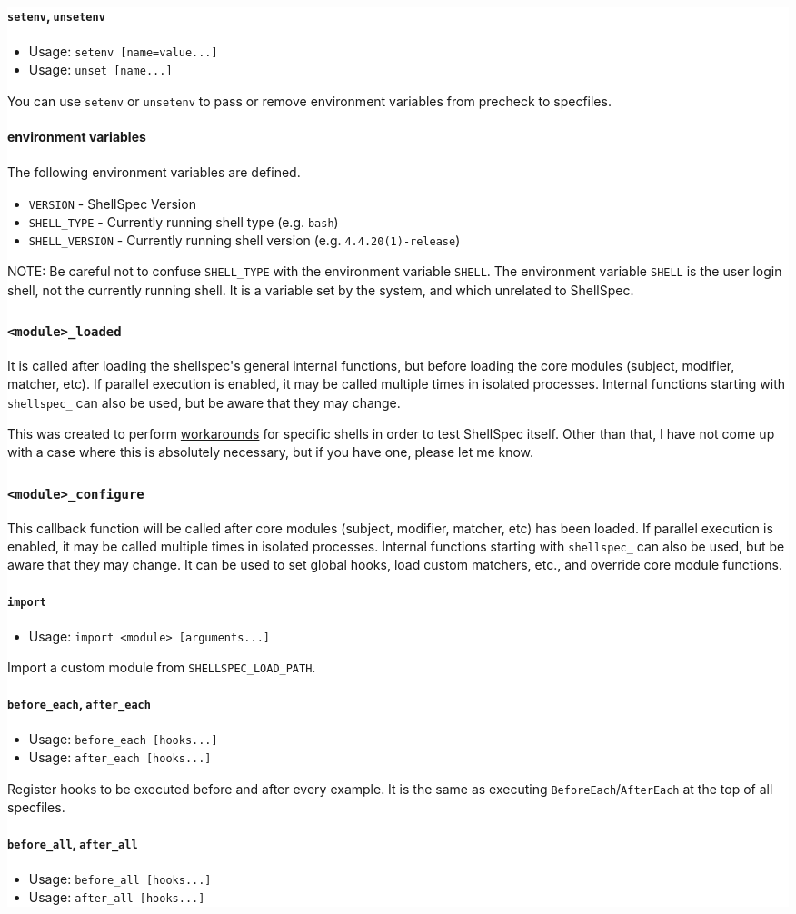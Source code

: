 #### `setenv`, `unsetenv`

- Usage: `setenv [name=value...]`
- Usage: `unset [name...]`

You can use `setenv` or `unsetenv` to pass or remove environment variables from precheck to specfiles.

#### environment variables

The following environment variables are defined.

- `VERSION` - ShellSpec Version
- `SHELL_TYPE` - Currently running shell type (e.g. `bash`)
- `SHELL_VERSION` - Currently running shell version (e.g. `4.4.20(1)-release`)

NOTE: Be careful not to confuse `SHELL_TYPE` with the environment variable `SHELL`.
The environment variable `SHELL` is the user login shell, not the currently running shell.
It is a variable set by the system, and which unrelated to ShellSpec.

### `<module>_loaded`

It is called after loading the shellspec's general internal functions,
but before loading the core modules (subject, modifier, matcher, etc).
If parallel execution is enabled, it may be called multiple times in isolated processes.
Internal functions starting with `shellspec_` can also be used, but be aware that they may change.

This was created to perform [workarounds](helper/ksh_workaround.sh) for specific shells in order to
test ShellSpec itself. Other than that, I have not come up with a case where this is
absolutely necessary, but if you have one, please let me know.

### `<module>_configure`

This callback function will be called after core modules (subject, modifier, matcher, etc) has been loaded.
If parallel execution is enabled, it may be called multiple times in isolated processes.
Internal functions starting with `shellspec_` can also be used, but be aware that they may change.
It can be used to set global hooks, load custom matchers, etc., and override core module functions.

#### `import`

- Usage: `import <module> [arguments...]`

Import a custom module from `SHELLSPEC_LOAD_PATH`.

#### `before_each`, `after_each`

- Usage: `before_each [hooks...]`
- Usage: `after_each [hooks...]`

Register hooks to be executed before and after every example.
It is the same as executing `BeforeEach`/`AfterEach` at the top of all specfiles.

#### `before_all`, `after_all`

- Usage: `before_all [hooks...]`
- Usage: `after_all [hooks...]`


[bash]: https://www.gnu.org/software/bash/
[bosh]: http://schilytools.sourceforge.net/bosh.html
[busybox]: https://www.busybox.net/
[busybox-w32]: https://frippery.org/busybox/
[dash]: http://gondor.apana.org.au/~herbert/dash/
[gwsh]: https://github.com/hvdijk/gwsh
[ksh93]: http://kornshell.org
[ksh2020]: https://github.com/ksh-community/ksh
[mksh]: http://www.mirbsd.org/mksh.htm
[posh]: https://salsa.debian.org/clint/posh
[yash]: https://yash.osdn.jp/
[zsh]: https://www.zsh.org/
[netbsdsh]: http://cvsweb.netbsd.org/bsdweb.cgi/src/bin/sh/
[netbsdksh]: http://cvsweb.netbsd.org/bsdweb.cgi/src/bin/ksh/
[freebsdsh]: https://www.freebsd.org/cgi/man.cgi?sh(1)
[openbsdksh]: https://man.openbsd.org/ksh.1
[pdksh]: https://web.archive.org/web/20160918190548/http://www.cs.mun.ca:80/~michael/pdksh/
[loksh]: https://github.com/dimkr/loksh
[oksh]: https://github.com/ibara/oksh
[Actions]: https://github.com/shellspec/shellspec/actions
[CirrusCI]: https://cirrus-ci.com/github/shellspec/shellspec
[Docker]: dockerfiles
[utilities]: http://pubs.opengroup.org/onlinepubs/9699919799/utilities/contents.html
[Kcov]: https://github.com/SimonKagstrom/kcov